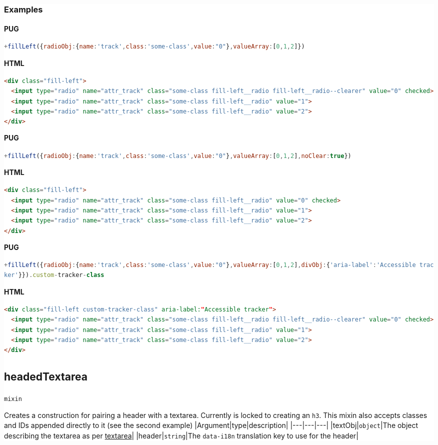 
### Examples
**PUG**
```js
+fillLeft({radioObj:{name:'track',class:'some-class',value:"0"},valueArray:[0,1,2]})
```
**HTML**
```html
<div class="fill-left">
  <input type="radio" name="attr_track" class="some-class fill-left__radio fill-left__radio--clearer" value="0" checked>
  <input type="radio" name="attr_track" class="some-class fill-left__radio" value="1">
  <input type="radio" name="attr_track" class="some-class fill-left__radio" value="2">
</div>
```
**PUG**
```js
+fillLeft({radioObj:{name:'track',class:'some-class',value:"0"},valueArray:[0,1,2],noClear:true})
```
**HTML**
```html
<div class="fill-left">
  <input type="radio" name="attr_track" class="some-class fill-left__radio" value="0" checked>
  <input type="radio" name="attr_track" class="some-class fill-left__radio" value="1">
  <input type="radio" name="attr_track" class="some-class fill-left__radio" value="2">
</div>
```
**PUG**
```js
+fillLeft({radioObj:{name:'track',class:'some-class',value:"0"},valueArray:[0,1,2],divObj:{'aria-label':'Accessible tracker'}}).custom-tracker-class
```
**HTML**
```html
<div class="fill-left custom-tracker-class" aria-label:"Accessible tracker">
  <input type="radio" name="attr_track" class="some-class fill-left__radio fill-left__radio--clearer" value="0" checked>
  <input type="radio" name="attr_track" class="some-class fill-left__radio" value="1">
  <input type="radio" name="attr_track" class="some-class fill-left__radio" value="2">
</div>
```
## headedTextarea
`mixin`

Creates a construction for pairing a header with a textarea. Currently is locked to creating an `h3`.  This mixin also accepts classes and IDs appended directly to it (see the second example)
|Argument|type|description|
|---|---|---|
|textObj|`object`|The object describing the textarea as per [textarea](#textarea)|
|header|`string`|The `data-i18n` translation key to use for the header|

